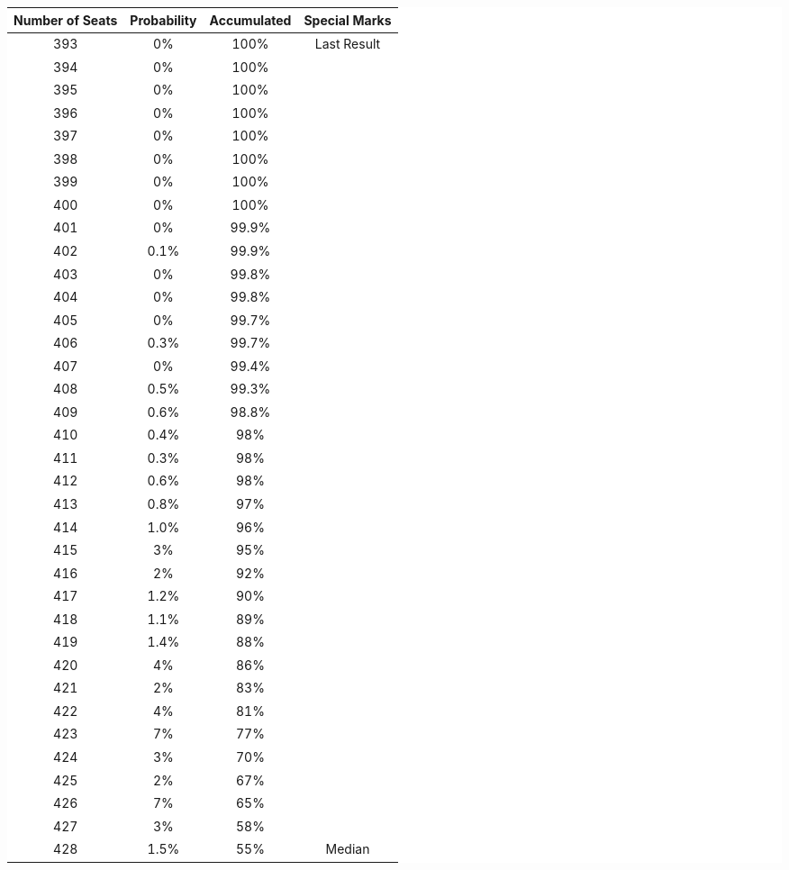 | Number of Seats | Probability | Accumulated | Special Marks |
|:---------------:|:-----------:|:-----------:|:-------------:|
| 393 | 0% | 100% | Last Result |
| 394 | 0% | 100% |  |
| 395 | 0% | 100% |  |
| 396 | 0% | 100% |  |
| 397 | 0% | 100% |  |
| 398 | 0% | 100% |  |
| 399 | 0% | 100% |  |
| 400 | 0% | 100% |  |
| 401 | 0% | 99.9% |  |
| 402 | 0.1% | 99.9% |  |
| 403 | 0% | 99.8% |  |
| 404 | 0% | 99.8% |  |
| 405 | 0% | 99.7% |  |
| 406 | 0.3% | 99.7% |  |
| 407 | 0% | 99.4% |  |
| 408 | 0.5% | 99.3% |  |
| 409 | 0.6% | 98.8% |  |
| 410 | 0.4% | 98% |  |
| 411 | 0.3% | 98% |  |
| 412 | 0.6% | 98% |  |
| 413 | 0.8% | 97% |  |
| 414 | 1.0% | 96% |  |
| 415 | 3% | 95% |  |
| 416 | 2% | 92% |  |
| 417 | 1.2% | 90% |  |
| 418 | 1.1% | 89% |  |
| 419 | 1.4% | 88% |  |
| 420 | 4% | 86% |  |
| 421 | 2% | 83% |  |
| 422 | 4% | 81% |  |
| 423 | 7% | 77% |  |
| 424 | 3% | 70% |  |
| 425 | 2% | 67% |  |
| 426 | 7% | 65% |  |
| 427 | 3% | 58% |  |
| 428 | 1.5% | 55% | Median |